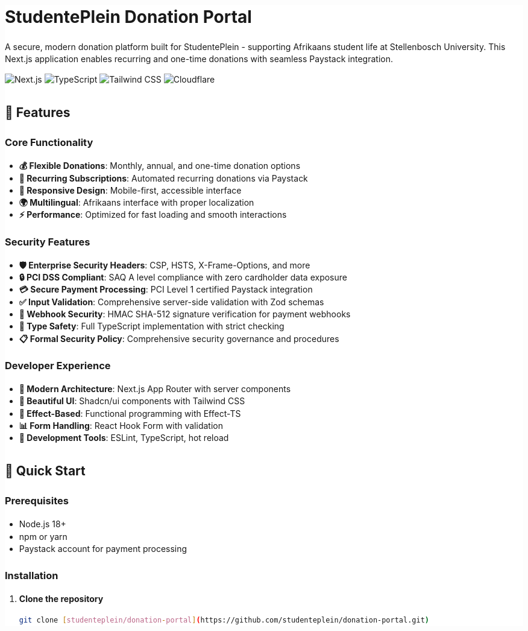 # StudentePlein Donation Portal

A secure, modern donation platform built for StudentePlein - supporting Afrikaans student life at Stellenbosch University. This Next.js application enables recurring and one-time donations with seamless Paystack integration.

![Next.js](https://img.shields.io/badge/Next.js-15.3.0-black?logo=next.js)
![TypeScript](https://img.shields.io/badge/TypeScript-5.0+-blue?logo=typescript)
![Tailwind CSS](https://img.shields.io/badge/Tailwind-4.0-38bdf8?logo=tailwindcss)
![Cloudflare](https://img.shields.io/badge/Deployed%20on-Cloudflare-orange?logo=cloudflare)

## 🎯 Features

### Core Functionality
- **💰 Flexible Donations**: Monthly, annual, and one-time donation options
- **🔄 Recurring Subscriptions**: Automated recurring donations via Paystack
- **📱 Responsive Design**: Mobile-first, accessible interface
- **🌍 Multilingual**: Afrikaans interface with proper localization
- **⚡ Performance**: Optimized for fast loading and smooth interactions

### Security Features
- **🛡️ Enterprise Security Headers**: CSP, HSTS, X-Frame-Options, and more
- **🔒 PCI DSS Compliant**: SAQ A level compliance with zero cardholder data exposure
- **💳 Secure Payment Processing**: PCI Level 1 certified Paystack integration
- **✅ Input Validation**: Comprehensive server-side validation with Zod schemas
- **🚨 Webhook Security**: HMAC SHA-512 signature verification for payment webhooks
- **🔐 Type Safety**: Full TypeScript implementation with strict checking
- **📋 Formal Security Policy**: Comprehensive security governance and procedures

### Developer Experience
- **📁 Modern Architecture**: Next.js App Router with server components
- **🎨 Beautiful UI**: Shadcn/ui components with Tailwind CSS
- **🧪 Effect-Based**: Functional programming with Effect-TS
- **📊 Form Handling**: React Hook Form with validation
- **🔧 Development Tools**: ESLint, TypeScript, hot reload

## 🚀 Quick Start

### Prerequisites
- Node.js 18+ 
- npm or yarn
- Paystack account for payment processing

### Installation

1. **Clone the repository**
   ```bash
   git clone [studenteplein/donation-portal](https://github.com/studenteplein/donation-portal.git)
   ```
